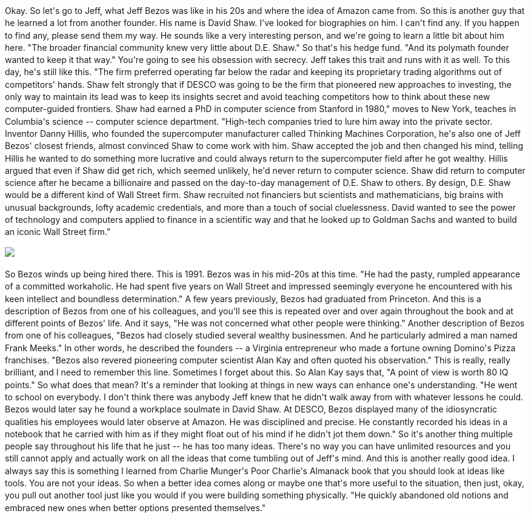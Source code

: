 Okay. So let's go to Jeff, what Jeff Bezos was like in his 20s and where the idea of Amazon came from. So this is another guy that he learned a lot from another founder. His name is David Shaw. I've looked for biographies on him. I can't find any. If you happen to find any, please send them my way. He sounds like a very interesting person, and we're going to learn a little bit about him here. "The broader financial community knew very little about D.E. Shaw." So that's his hedge fund. "And its polymath founder wanted to keep it that way." You're going to see his obsession with secrecy. Jeff takes this trait and runs with it as well. To this day, he's still like this. "The firm preferred operating far below the radar and keeping its proprietary trading algorithms out of competitors' hands. Shaw felt strongly that if DESCO was going to be the firm that pioneered new approaches to investing, the only way to maintain its lead was to keep its insights secret and avoid teaching competitors how to think about these new computer-guided frontiers. Shaw had earned a PhD in computer science from Stanford in 1980," moves to New York, teaches in Columbia's science -- computer science department. "High-tech companies tried to lure him away into the private sector. Inventor Danny Hillis, who founded the supercomputer manufacturer called Thinking Machines Corporation, he's also one of Jeff Bezos' closest friends, almost convinced Shaw to come work with him. Shaw accepted the job and then changed his mind, telling Hillis he wanted to do something more lucrative and could always return to the supercomputer field after he got wealthy. Hillis argued that even if Shaw did get rich, which seemed unlikely, he'd never return to computer science. Shaw did return to computer science after he became a billionaire and passed on the day-to-day management of D.E. Shaw to others. By design, D.E. Shaw would be a different kind of Wall Street firm. Shaw recruited not financiers but scientists and mathematicians, big brains with unusual backgrounds, lofty academic credentials, and more than a touch of social cluelessness. David wanted to see the power of technology and computers applied to finance in a scientific way and that he looked up to Goldman Sachs and wanted to build an iconic Wall Street firm."

![](https://www.foundersnotes.com/static/images/new_icons/chevron-down-alt-thin.svg)

So Bezos winds up being hired there. This is 1991. Bezos was in his mid-20s at this time. "He had the pasty, rumpled appearance of a committed workaholic. He had spent five years on Wall Street and impressed seemingly everyone he encountered with his keen intellect and boundless determination." A few years previously, Bezos had graduated from Princeton. And this is a description of Bezos from one of his colleagues, and you'll see this is repeated over and over again throughout the book and at different points of Bezos' life. And it says, "He was not concerned what other people were thinking." Another description of Bezos from one of his colleagues, "Bezos had closely studied several wealthy businessmen. And he particularly admired a man named Frank Meeks." In other words, he described the founders -- a Virginia entrepreneur who made a fortune owning Domino's Pizza franchises. "Bezos also revered pioneering computer scientist Alan Kay and often quoted his observation." This is really, really brilliant, and I need to remember this line. Sometimes I forget about this. So Alan Kay says that, "A point of view is worth 80 IQ points." So what does that mean? It's a reminder that looking at things in new ways can enhance one's understanding. "He went to school on everybody. I don't think there was anybody Jeff knew that he didn't walk away from with whatever lessons he could. Bezos would later say he found a workplace soulmate in David Shaw. At DESCO, Bezos displayed many of the idiosyncratic qualities his employees would later observe at Amazon. He was disciplined and precise. He constantly recorded his ideas in a notebook that he carried with him as if they might float out of his mind if he didn't jot them down." So it's another thing multiple people say throughout his life that he just -- he has too many ideas. There's no way you can have unlimited resources and you still cannot apply and actually work on all the ideas that come tumbling out of Jeff's mind. And this is another really good idea. I always say this is something I learned from Charlie Munger's Poor Charlie's Almanack book that you should look at ideas like tools. You are not your ideas. So when a better idea comes along or maybe one that's more useful to the situation, then just, okay, you pull out another tool just like you would if you were building something physically. "He quickly abandoned old notions and embraced new ones when better options presented themselves."

